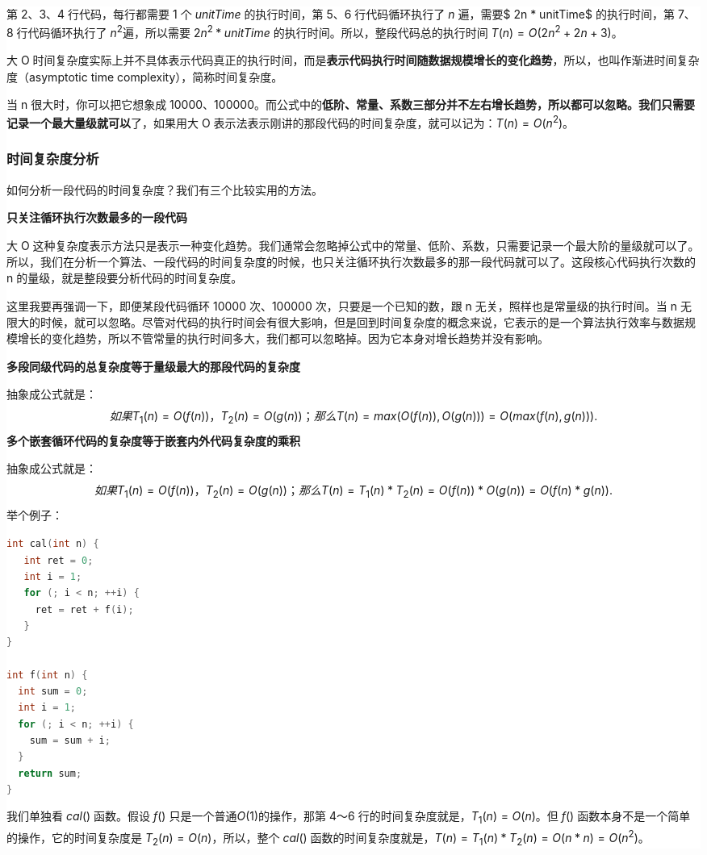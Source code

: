 第 2、3、4 行代码，每行都需要 1 个 $unit Time$ 的执行时间，第 5、6 行代码循环执行了 $n$ 遍，需要$ 2n * unitTime$ 的执行时间，第 7、8 行代码循环执行了 $n^2$遍，所以需要 $2n^2* unitTime$ 的执行时间。所以，整段代码总的执行时间 $T(n) = O(2n^2+2n+3)$。

大 O 时间复杂度实际上并不具体表示代码真正的执行时间，而是**表示代码执行时间随数据规模增长的变化趋势**，所以，也叫作渐进时间复杂度（asymptotic time complexity），简称时间复杂度。

当 n 很大时，你可以把它想象成 10000、100000。而公式中的**低阶、常量、系数三部分并不左右增长趋势，所以都可以忽略。我们只需要记录一个最大量级就可以**了，如果用大 O 表示法表示刚讲的那段代码的时间复杂度，就可以记为：$T(n) = O(n^2)$。

### 时间复杂度分析

如何分析一段代码的时间复杂度？我们有三个比较实用的方法。

**只关注循环执行次数最多的一段代码**

大 O 这种复杂度表示方法只是表示一种变化趋势。我们通常会忽略掉公式中的常量、低阶、系数，只需要记录一个最大阶的量级就可以了。所以，我们在分析一个算法、一段代码的时间复杂度的时候，也只关注循环执行次数最多的那一段代码就可以了。这段核心代码执行次数的 n 的量级，就是整段要分析代码的时间复杂度。

这里我要再强调一下，即便某段代码循环 10000 次、100000 次，只要是一个已知的数，跟 n 无关，照样也是常量级的执行时间。当 n 无限大的时候，就可以忽略。尽管对代码的执行时间会有很大影响，但是回到时间复杂度的概念来说，它表示的是一个算法执行效率与数据规模增长的变化趋势，所以不管常量的执行时间多大，我们都可以忽略掉。因为它本身对增长趋势并没有影响。

**多段同级代码的总复杂度等于量级最大的那段代码的复杂度**

抽象成公式就是：
$$
如果 T_1(n)=O(f(n))，T_2(n)=O(g(n))；那么 T(n)=max(O(f(n)), O(g(n))) =O(max(f(n), g(n))).
$$
**多个嵌套循环代码的复杂度等于嵌套内外代码复杂度的乘积**

抽象成公式就是：
$$
如果 T_1(n)=O(f(n))，T_2(n)=O(g(n))；那么 T(n)=T_1(n)*T_2(n)=O(f(n))*O(g(n))=O(f(n)*g(n)).
$$
举个例子：

```c
int cal(int n) {
   int ret = 0; 
   int i = 1;
   for (; i < n; ++i) {
     ret = ret + f(i);
   } 
} 
 
int f(int n) {
  int sum = 0;
  int i = 1;
  for (; i < n; ++i) {
    sum = sum + i;
  } 
  return sum;
}
```

我们单独看 $cal()$ 函数。假设 $f()$ 只是一个普通$O(1)$的操作，那第 4～6 行的时间复杂度就是，$T_1(n) = O(n)$。但 $f()$ 函数本身不是一个简单的操作，它的时间复杂度是 $T_2(n) = O(n)$，所以，整个 $cal()$ 函数的时间复杂度就是，$T(n) = T_1(n) * T_2(n) = O(n*n) = O(n^2)$。
